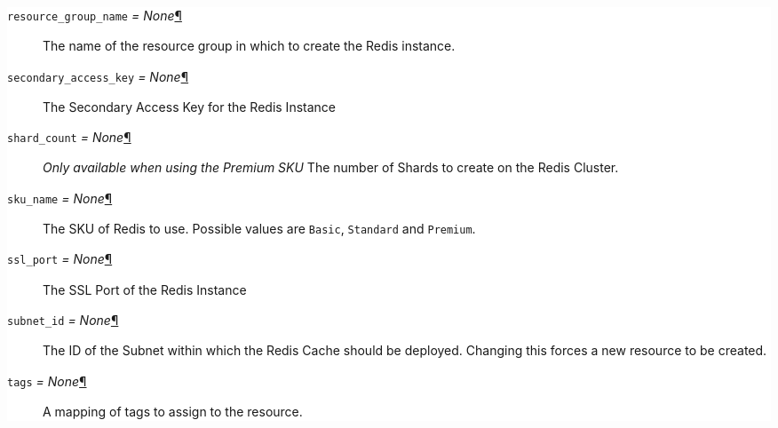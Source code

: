 <dl class="attribute">
<dt id="pulumi_azure.redis.Cache.resource_group_name">
<code class="sig-name descname">resource_group_name</code><em class="property"> = None</em><a class="headerlink" href="#pulumi_azure.redis.Cache.resource_group_name" title="Permalink to this definition">¶</a></dt>
<dd><p>The name of the resource group in which to
create the Redis instance.</p>
</dd></dl>

<dl class="attribute">
<dt id="pulumi_azure.redis.Cache.secondary_access_key">
<code class="sig-name descname">secondary_access_key</code><em class="property"> = None</em><a class="headerlink" href="#pulumi_azure.redis.Cache.secondary_access_key" title="Permalink to this definition">¶</a></dt>
<dd><p>The Secondary Access Key for the Redis Instance</p>
</dd></dl>

<dl class="attribute">
<dt id="pulumi_azure.redis.Cache.shard_count">
<code class="sig-name descname">shard_count</code><em class="property"> = None</em><a class="headerlink" href="#pulumi_azure.redis.Cache.shard_count" title="Permalink to this definition">¶</a></dt>
<dd><p><em>Only available when using the Premium SKU</em> The number of Shards to create on the Redis Cluster.</p>
</dd></dl>

<dl class="attribute">
<dt id="pulumi_azure.redis.Cache.sku_name">
<code class="sig-name descname">sku_name</code><em class="property"> = None</em><a class="headerlink" href="#pulumi_azure.redis.Cache.sku_name" title="Permalink to this definition">¶</a></dt>
<dd><p>The SKU of Redis to use. Possible values are <code class="docutils literal notranslate"><span class="pre">Basic</span></code>, <code class="docutils literal notranslate"><span class="pre">Standard</span></code> and <code class="docutils literal notranslate"><span class="pre">Premium</span></code>.</p>
</dd></dl>

<dl class="attribute">
<dt id="pulumi_azure.redis.Cache.ssl_port">
<code class="sig-name descname">ssl_port</code><em class="property"> = None</em><a class="headerlink" href="#pulumi_azure.redis.Cache.ssl_port" title="Permalink to this definition">¶</a></dt>
<dd><p>The SSL Port of the Redis Instance</p>
</dd></dl>

<dl class="attribute">
<dt id="pulumi_azure.redis.Cache.subnet_id">
<code class="sig-name descname">subnet_id</code><em class="property"> = None</em><a class="headerlink" href="#pulumi_azure.redis.Cache.subnet_id" title="Permalink to this definition">¶</a></dt>
<dd><p>The ID of the Subnet within which the Redis Cache should be deployed. Changing this forces a new resource to be created.</p>
</dd></dl>

<dl class="attribute">
<dt id="pulumi_azure.redis.Cache.tags">
<code class="sig-name descname">tags</code><em class="property"> = None</em><a class="headerlink" href="#pulumi_azure.redis.Cache.tags" title="Permalink to this definition">¶</a></dt>
<dd><p>A mapping of tags to assign to the resource.</p>
</dd></dl>
